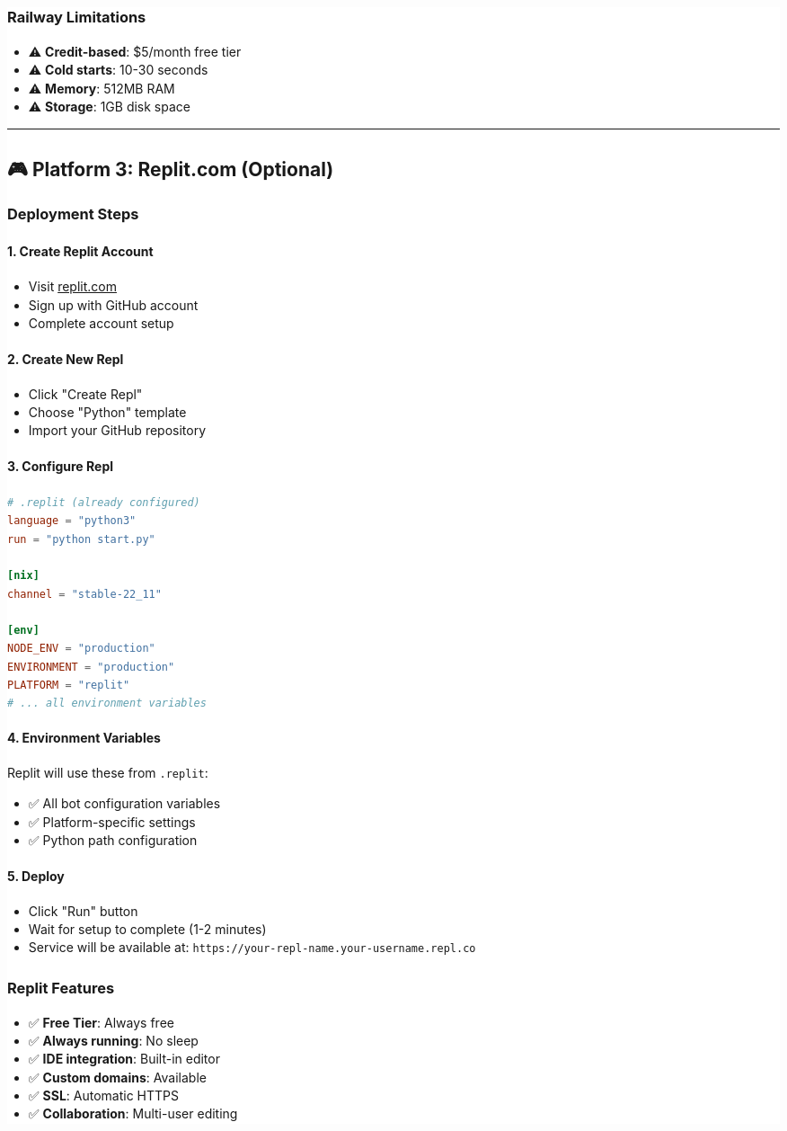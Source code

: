 ### **Railway Limitations**
- ⚠️ **Credit-based**: $5/month free tier
- ⚠️ **Cold starts**: 10-30 seconds
- ⚠️ **Memory**: 512MB RAM
- ⚠️ **Storage**: 1GB disk space

---

## 🎮 Platform 3: Replit.com (Optional)

### **Deployment Steps**

#### **1. Create Replit Account**
- Visit [replit.com](https://replit.com)
- Sign up with GitHub account
- Complete account setup

#### **2. Create New Repl**
- Click "Create Repl"
- Choose "Python" template
- Import your GitHub repository

#### **3. Configure Repl**
```toml
# .replit (already configured)
language = "python3"
run = "python start.py"

[nix]
channel = "stable-22_11"

[env]
NODE_ENV = "production"
ENVIRONMENT = "production"
PLATFORM = "replit"
# ... all environment variables
```

#### **4. Environment Variables**
Replit will use these from `.replit`:
- ✅ All bot configuration variables
- ✅ Platform-specific settings
- ✅ Python path configuration

#### **5. Deploy**
- Click "Run" button
- Wait for setup to complete (1-2 minutes)
- Service will be available at: `https://your-repl-name.your-username.repl.co`

### **Replit Features**
- ✅ **Free Tier**: Always free
- ✅ **Always running**: No sleep
- ✅ **IDE integration**: Built-in editor
- ✅ **Custom domains**: Available
- ✅ **SSL**: Automatic HTTPS
- ✅ **Collaboration**: Multi-user editing
